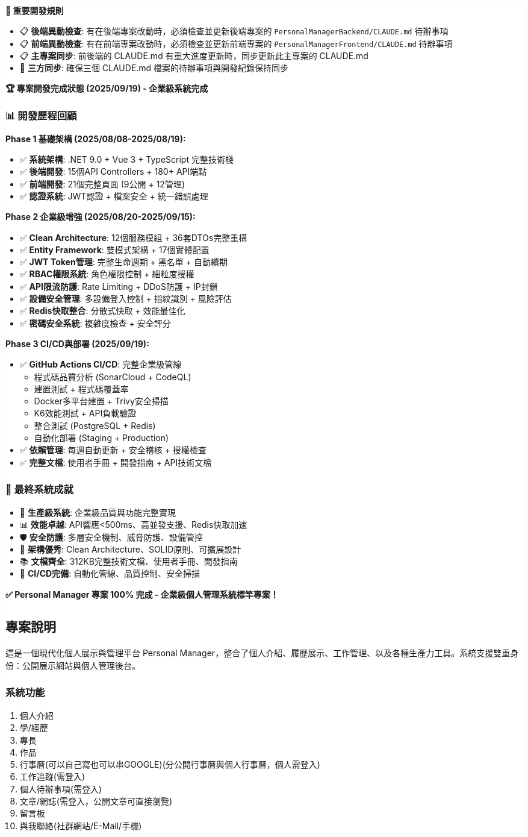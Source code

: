 **🔔 重要開發規則**
- 📋 **後端異動檢查**: 有在後端專案改動時，必須檢查並更新後端專案的 `PersonalManagerBackend/CLAUDE.md` 待辦事項
- 📋 **前端異動檢查**: 有在前端專案改動時，必須檢查並更新前端專案的 `PersonalManagerFrontend/CLAUDE.md` 待辦事項  
- 📋 **主專案同步**: 前後端的 CLAUDE.md 有重大進度更新時，同步更新此主專案的 CLAUDE.md
- 🔄 **三方同步**: 確保三個 CLAUDE.md 檔案的待辦事項與開發紀錄保持同步

**🏆 專案開發完成狀態 (2025/09/19) - 企業級系統完成**

### 📊 開發歷程回顧

**Phase 1 基礎架構 (2025/08/08-2025/08/19):**
- ✅ **系統架構**: .NET 9.0 + Vue 3 + TypeScript 完整技術棧
- ✅ **後端開發**: 15個API Controllers + 180+ API端點
- ✅ **前端開發**: 21個完整頁面 (9公開 + 12管理)
- ✅ **認證系統**: JWT認證 + 檔案安全 + 統一錯誤處理

**Phase 2 企業級增強 (2025/08/20-2025/09/15):**
- ✅ **Clean Architecture**: 12個服務模組 + 36套DTOs完整重構
- ✅ **Entity Framework**: 雙模式架構 + 17個實體配置
- ✅ **JWT Token管理**: 完整生命週期 + 黑名單 + 自動續期
- ✅ **RBAC權限系統**: 角色權限控制 + 細粒度授權
- ✅ **API限流防護**: Rate Limiting + DDoS防護 + IP封鎖
- ✅ **設備安全管理**: 多設備登入控制 + 指紋識別 + 風險評估
- ✅ **Redis快取整合**: 分散式快取 + 效能最佳化
- ✅ **密碼安全系統**: 複雜度檢查 + 安全評分

**Phase 3 CI/CD與部署 (2025/09/19):**
- ✅ **GitHub Actions CI/CD**: 完整企業級管線
  - 程式碼品質分析 (SonarCloud + CodeQL)
  - 建置測試 + 程式碼覆蓋率
  - Docker多平台建置 + Trivy安全掃描
  - K6效能測試 + API負載驗證
  - 整合測試 (PostgreSQL + Redis)
  - 自動化部署 (Staging + Production)
- ✅ **依賴管理**: 每週自動更新 + 安全稽核 + 授權檢查
- ✅ **完整文檔**: 使用者手冊 + 開發指南 + API技術文檔

### 🎯 最終系統成就
- 🚀 **生產級系統**: 企業級品質與功能完整實現
- 📊 **效能卓越**: API響應<500ms、高並發支援、Redis快取加速
- 🛡️ **安全防護**: 多層安全機制、威脅防護、設備管控
- 🔧 **架構優秀**: Clean Architecture、SOLID原則、可擴展設計
- 📚 **文檔齊全**: 312KB完整技術文檔、使用者手冊、開發指南
- 🔄 **CI/CD完備**: 自動化管線、品質控制、安全掃描

**✅ Personal Manager 專案 100% 完成 - 企業級個人管理系統標竿專案！**

## 專案說明

這是一個現代化個人展示與管理平台 Personal Manager，整合了個人介紹、履歷展示、工作管理、以及各種生產力工具。系統支援雙重身份：公開展示網站與個人管理後台。

### 系統功能
1. 個人介紹
2. 學/經歷
3. 專長
4. 作品
5. 行事曆(可以自己寫也可以串GOOGLE)(分公開行事曆與個人行事曆，個人需登入)
6. 工作追蹤(需登入)
7. 個人待辦事項(需登入)
8. 文章/網誌(需登入，公開文章可直接瀏覽)
9. 留言板
10. 與我聯絡(社群網站/E-Mail/手機)
